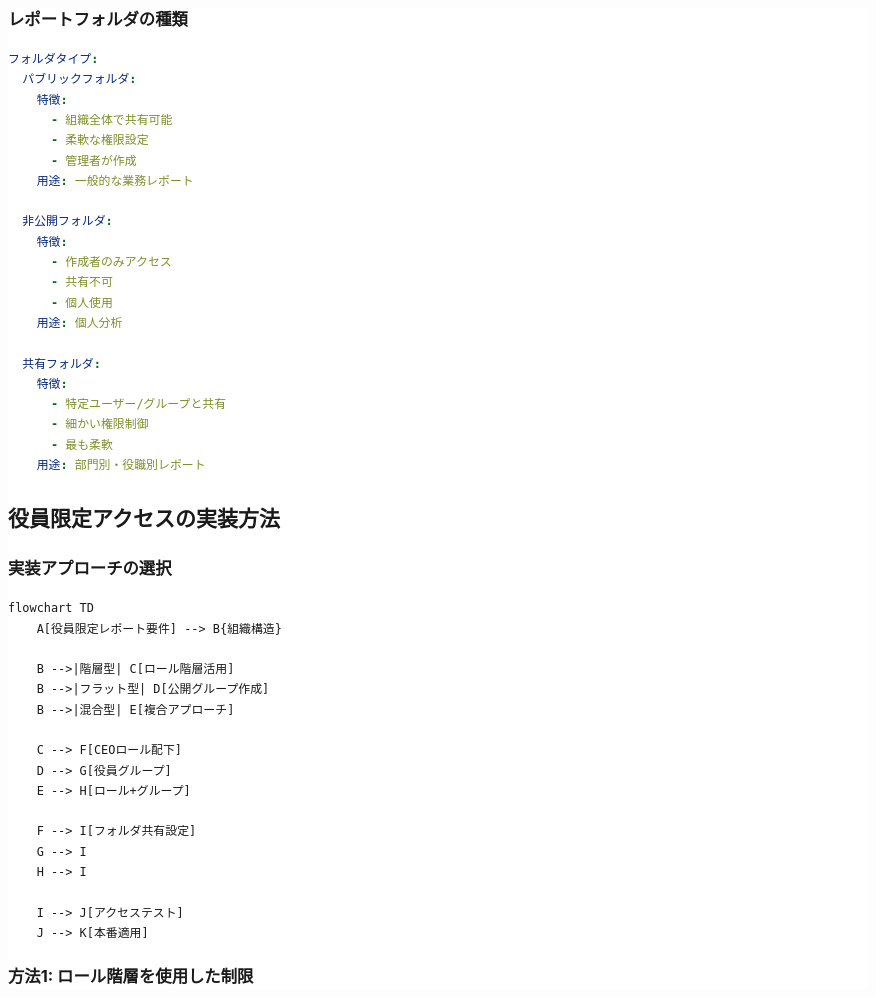 ### レポートフォルダの種類

```yaml
フォルダタイプ:
  パブリックフォルダ:
    特徴:
      - 組織全体で共有可能
      - 柔軟な権限設定
      - 管理者が作成
    用途: 一般的な業務レポート
    
  非公開フォルダ:
    特徴:
      - 作成者のみアクセス
      - 共有不可
      - 個人使用
    用途: 個人分析
    
  共有フォルダ:
    特徴:
      - 特定ユーザー/グループと共有
      - 細かい権限制御
      - 最も柔軟
    用途: 部門別・役職別レポート
```

## 役員限定アクセスの実装方法

### 実装アプローチの選択

```mermaid
flowchart TD
    A[役員限定レポート要件] --> B{組織構造}
    
    B -->|階層型| C[ロール階層活用]
    B -->|フラット型| D[公開グループ作成]
    B -->|混合型| E[複合アプローチ]
    
    C --> F[CEOロール配下]
    D --> G[役員グループ]
    E --> H[ロール+グループ]
    
    F --> I[フォルダ共有設定]
    G --> I
    H --> I
    
    I --> J[アクセステスト]
    J --> K[本番適用]
```

### 方法1: ロール階層を使用した制限
